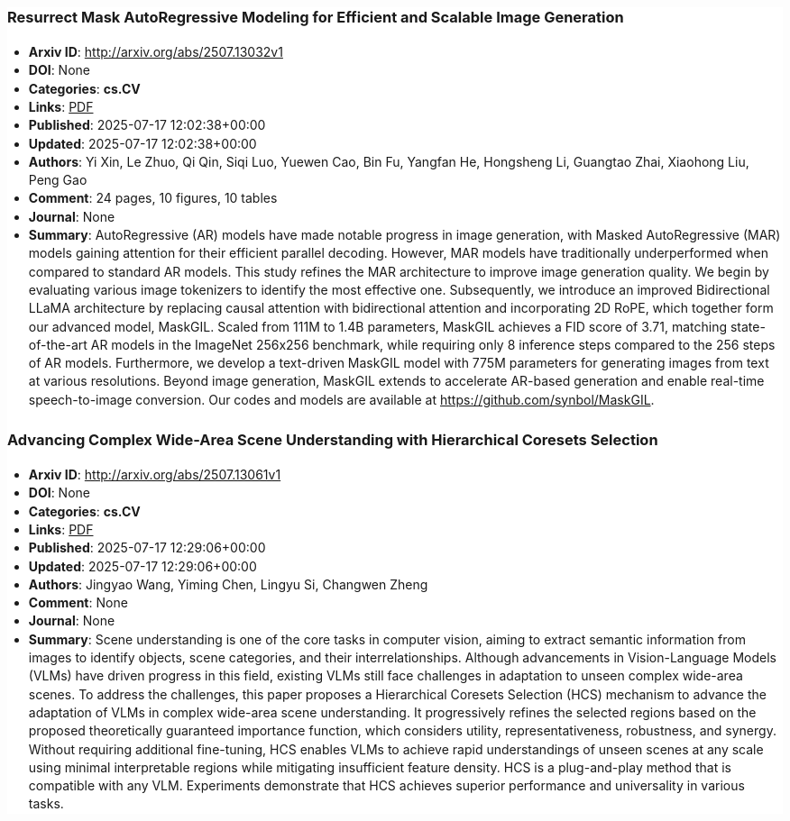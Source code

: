 

### Resurrect Mask AutoRegressive Modeling for Efficient and Scalable Image Generation
- **Arxiv ID**: http://arxiv.org/abs/2507.13032v1
- **DOI**: None
- **Categories**: **cs.CV**
- **Links**: [PDF](http://arxiv.org/pdf/2507.13032v1)
- **Published**: 2025-07-17 12:02:38+00:00
- **Updated**: 2025-07-17 12:02:38+00:00
- **Authors**: Yi Xin, Le Zhuo, Qi Qin, Siqi Luo, Yuewen Cao, Bin Fu, Yangfan He, Hongsheng Li, Guangtao Zhai, Xiaohong Liu, Peng Gao
- **Comment**: 24 pages, 10 figures, 10 tables
- **Journal**: None
- **Summary**: AutoRegressive (AR) models have made notable progress in image generation, with Masked AutoRegressive (MAR) models gaining attention for their efficient parallel decoding. However, MAR models have traditionally underperformed when compared to standard AR models. This study refines the MAR architecture to improve image generation quality. We begin by evaluating various image tokenizers to identify the most effective one. Subsequently, we introduce an improved Bidirectional LLaMA architecture by replacing causal attention with bidirectional attention and incorporating 2D RoPE, which together form our advanced model, MaskGIL. Scaled from 111M to 1.4B parameters, MaskGIL achieves a FID score of 3.71, matching state-of-the-art AR models in the ImageNet 256x256 benchmark, while requiring only 8 inference steps compared to the 256 steps of AR models. Furthermore, we develop a text-driven MaskGIL model with 775M parameters for generating images from text at various resolutions. Beyond image generation, MaskGIL extends to accelerate AR-based generation and enable real-time speech-to-image conversion. Our codes and models are available at https://github.com/synbol/MaskGIL.



### Advancing Complex Wide-Area Scene Understanding with Hierarchical Coresets Selection
- **Arxiv ID**: http://arxiv.org/abs/2507.13061v1
- **DOI**: None
- **Categories**: **cs.CV**
- **Links**: [PDF](http://arxiv.org/pdf/2507.13061v1)
- **Published**: 2025-07-17 12:29:06+00:00
- **Updated**: 2025-07-17 12:29:06+00:00
- **Authors**: Jingyao Wang, Yiming Chen, Lingyu Si, Changwen Zheng
- **Comment**: None
- **Journal**: None
- **Summary**: Scene understanding is one of the core tasks in computer vision, aiming to extract semantic information from images to identify objects, scene categories, and their interrelationships. Although advancements in Vision-Language Models (VLMs) have driven progress in this field, existing VLMs still face challenges in adaptation to unseen complex wide-area scenes. To address the challenges, this paper proposes a Hierarchical Coresets Selection (HCS) mechanism to advance the adaptation of VLMs in complex wide-area scene understanding. It progressively refines the selected regions based on the proposed theoretically guaranteed importance function, which considers utility, representativeness, robustness, and synergy. Without requiring additional fine-tuning, HCS enables VLMs to achieve rapid understandings of unseen scenes at any scale using minimal interpretable regions while mitigating insufficient feature density. HCS is a plug-and-play method that is compatible with any VLM. Experiments demonstrate that HCS achieves superior performance and universality in various tasks.
